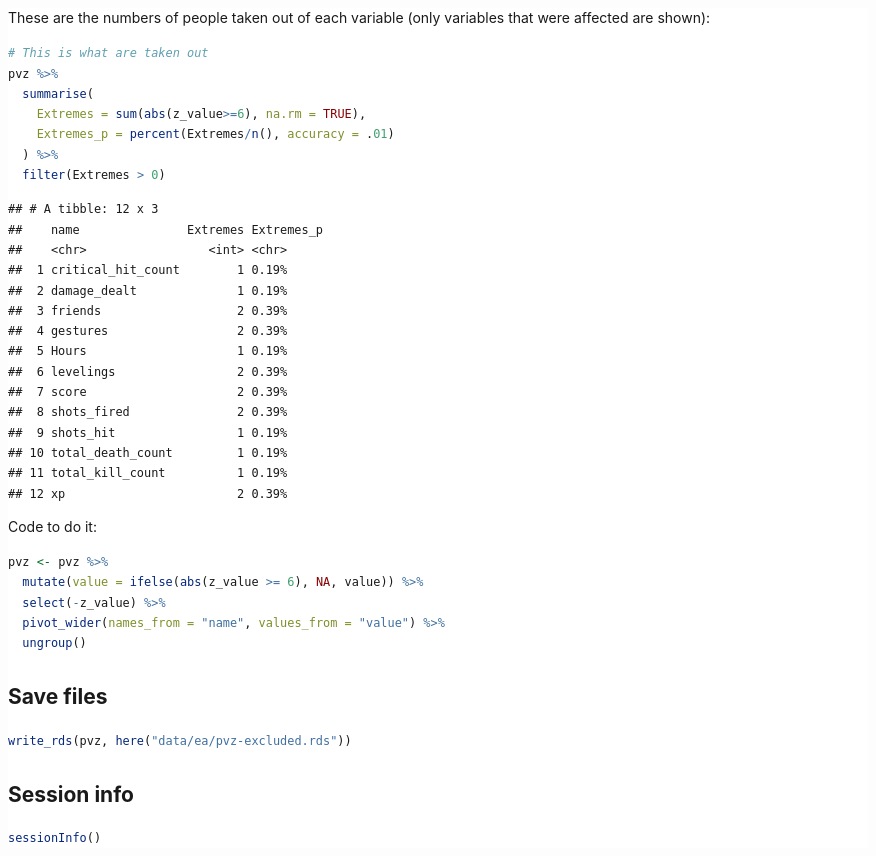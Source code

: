 These are the numbers of people taken out of each variable (only variables that were affected are shown):


```r
# This is what are taken out
pvz %>% 
  summarise(
    Extremes = sum(abs(z_value>=6), na.rm = TRUE),
    Extremes_p = percent(Extremes/n(), accuracy = .01)
  ) %>% 
  filter(Extremes > 0)
```

```
## # A tibble: 12 x 3
##    name               Extremes Extremes_p
##    <chr>                 <int> <chr>     
##  1 critical_hit_count        1 0.19%     
##  2 damage_dealt              1 0.19%     
##  3 friends                   2 0.39%     
##  4 gestures                  2 0.39%     
##  5 Hours                     1 0.19%     
##  6 levelings                 2 0.39%     
##  7 score                     2 0.39%     
##  8 shots_fired               2 0.39%     
##  9 shots_hit                 1 0.19%     
## 10 total_death_count         1 0.19%     
## 11 total_kill_count          1 0.19%     
## 12 xp                        2 0.39%
```

Code to do it:


```r
pvz <- pvz %>%
  mutate(value = ifelse(abs(z_value >= 6), NA, value)) %>% 
  select(-z_value) %>% 
  pivot_wider(names_from = "name", values_from = "value") %>% 
  ungroup()
```


## Save files


```r
write_rds(pvz, here("data/ea/pvz-excluded.rds"))
```

## Session info

```r
sessionInfo()
```
